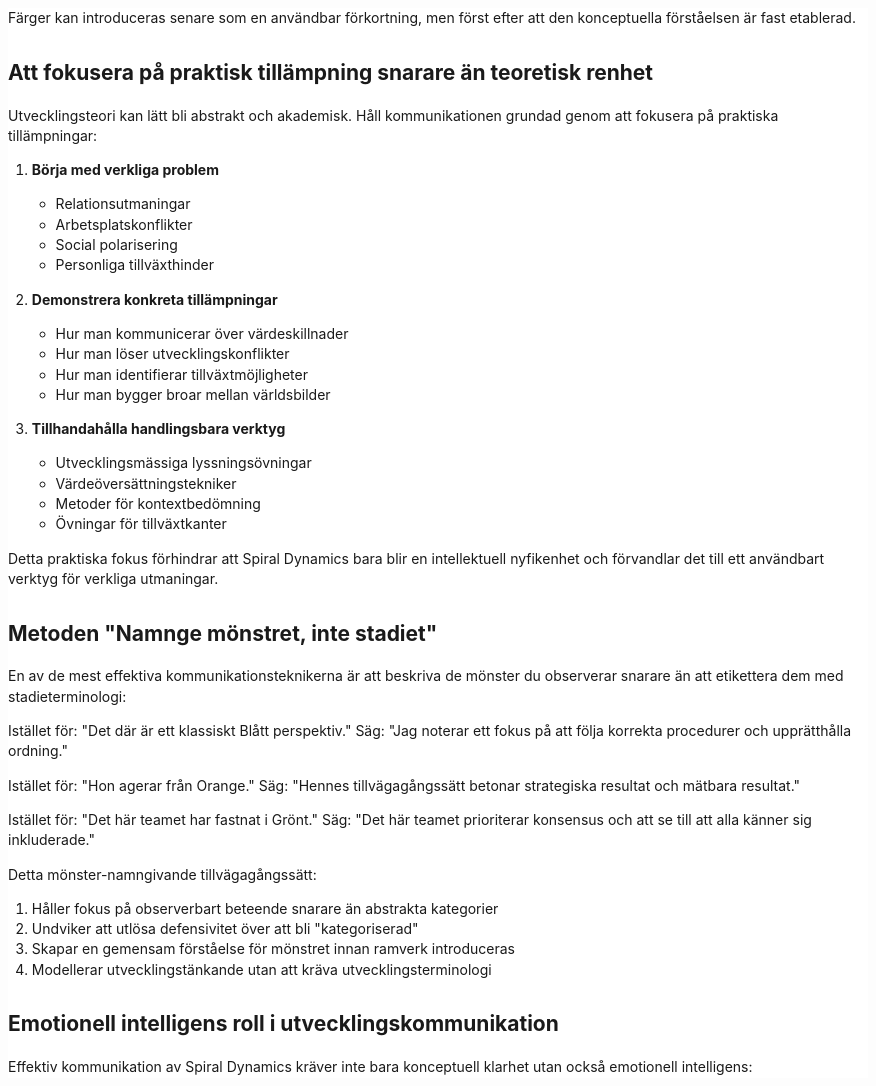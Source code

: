 Färger kan introduceras senare som en användbar förkortning, men först efter att den konceptuella förståelsen är fast etablerad.

## Att fokusera på praktisk tillämpning snarare än teoretisk renhet

Utvecklingsteori kan lätt bli abstrakt och akademisk. Håll kommunikationen grundad genom att fokusera på praktiska tillämpningar:

1.  **Börja med verkliga problem**
    -   Relationsutmaningar
    -   Arbetsplatskonflikter
    -   Social polarisering
    -   Personliga tillväxthinder

2.  **Demonstrera konkreta tillämpningar**
    -   Hur man kommunicerar över värdeskillnader
    -   Hur man löser utvecklingskonflikter
    -   Hur man identifierar tillväxtmöjligheter
    -   Hur man bygger broar mellan världsbilder

3.  **Tillhandahålla handlingsbara verktyg**
    -   Utvecklingsmässiga lyssningsövningar
    -   Värdeöversättningstekniker
    -   Metoder för kontextbedömning
    -   Övningar för tillväxtkanter

Detta praktiska fokus förhindrar att Spiral Dynamics bara blir en intellektuell nyfikenhet och förvandlar det till ett användbart verktyg för verkliga utmaningar.

## Metoden "Namnge mönstret, inte stadiet"

En av de mest effektiva kommunikationsteknikerna är att beskriva de mönster du observerar snarare än att etikettera dem med stadieterminologi:

Istället för: "Det där är ett klassiskt Blått perspektiv."
Säg: "Jag noterar ett fokus på att följa korrekta procedurer och upprätthålla ordning."

Istället för: "Hon agerar från Orange."
Säg: "Hennes tillvägagångssätt betonar strategiska resultat och mätbara resultat."

Istället för: "Det här teamet har fastnat i Grönt."
Säg: "Det här teamet prioriterar konsensus och att se till att alla känner sig inkluderade."

Detta mönster-namngivande tillvägagångssätt:
1.  Håller fokus på observerbart beteende snarare än abstrakta kategorier
2.  Undviker att utlösa defensivitet över att bli "kategoriserad"
3.  Skapar en gemensam förståelse för mönstret innan ramverk introduceras
4.  Modellerar utvecklingstänkande utan att kräva utvecklingsterminologi

## Emotionell intelligens roll i utvecklingskommunikation

Effektiv kommunikation av Spiral Dynamics kräver inte bara konceptuell klarhet utan också emotionell intelligens:

